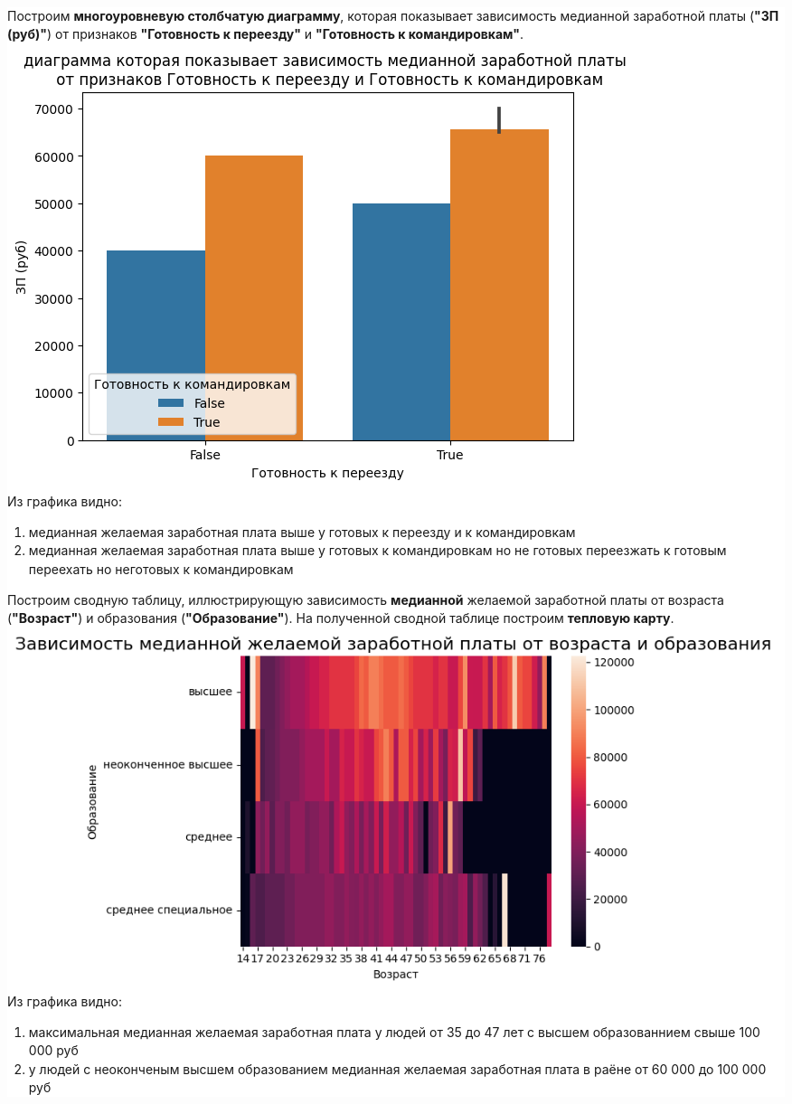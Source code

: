 Построим **многоуровневую столбчатую диаграмму**, которая показывает зависимость медианной заработной платы (**"ЗП (руб)"**) от признаков **"Готовность к переезду"** и **"Готовность к командировкам"**.
![Alt text](images\image-1.png)  
Из графика видно:
1. медианная желаемая заработная плата выше у готовых к переезду и к командировкам 
2. медианная желаемая заработная плата выше у готовых к командировкам но не готовых переезжать к готовым переехать но неготовых к командировкам

Построим сводную таблицу, иллюстрирующую зависимость **медианной** желаемой заработной платы от возраста (**"Возраст"**) и образования (**"Образование"**). На полученной сводной таблице построим **тепловую карту**.
![Alt text](images\image-2.png)  
Из графика видно:
1. максимальная медианная желаемая заработная плата у людей от 35 до 47 лет с высшем образованнием свыше 100 000 руб
2. у людей с неоконченым высшем образованием медианная желаемая  заработная плата в раёне от 60 000 до 100 000 руб